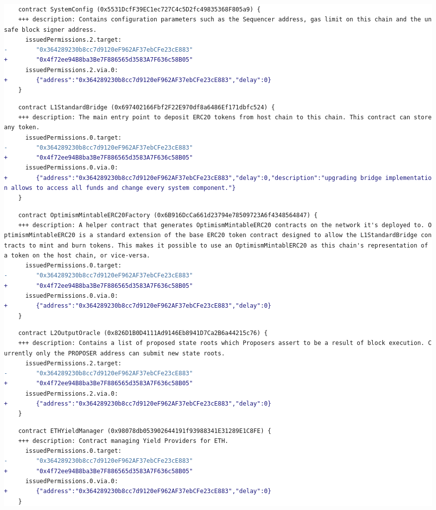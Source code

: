 ```diff
    contract SystemConfig (0x5531DcfF39EC1ec727C4c5D2fc49835368F805a9) {
    +++ description: Contains configuration parameters such as the Sequencer address, gas limit on this chain and the unsafe block signer address.
      issuedPermissions.2.target:
-        "0x364289230b8cc7d9120eF962AF37ebCFe23cE883"
+        "0x4f72ee94B8ba3Be7F886565d3583A7F636c58B05"
      issuedPermissions.2.via.0:
+        {"address":"0x364289230b8cc7d9120eF962AF37ebCFe23cE883","delay":0}
    }
```

```diff
    contract L1StandardBridge (0x697402166Fbf2F22E970df8a6486Ef171dbfc524) {
    +++ description: The main entry point to deposit ERC20 tokens from host chain to this chain. This contract can store any token.
      issuedPermissions.0.target:
-        "0x364289230b8cc7d9120eF962AF37ebCFe23cE883"
+        "0x4f72ee94B8ba3Be7F886565d3583A7F636c58B05"
      issuedPermissions.0.via.0:
+        {"address":"0x364289230b8cc7d9120eF962AF37ebCFe23cE883","delay":0,"description":"upgrading bridge implementation allows to access all funds and change every system component."}
    }
```

```diff
    contract OptimismMintableERC20Factory (0x6B916DcCa661d23794e78509723A6f4348564847) {
    +++ description: A helper contract that generates OptimismMintableERC20 contracts on the network it's deployed to. OptimismMintableERC20 is a standard extension of the base ERC20 token contract designed to allow the L1StandardBridge contracts to mint and burn tokens. This makes it possible to use an OptimismMintablERC20 as this chain's representation of a token on the host chain, or vice-versa.
      issuedPermissions.0.target:
-        "0x364289230b8cc7d9120eF962AF37ebCFe23cE883"
+        "0x4f72ee94B8ba3Be7F886565d3583A7F636c58B05"
      issuedPermissions.0.via.0:
+        {"address":"0x364289230b8cc7d9120eF962AF37ebCFe23cE883","delay":0}
    }
```

```diff
    contract L2OutputOracle (0x826D1B0D4111Ad9146Eb8941D7Ca2B6a44215c76) {
    +++ description: Contains a list of proposed state roots which Proposers assert to be a result of block execution. Currently only the PROPOSER address can submit new state roots.
      issuedPermissions.2.target:
-        "0x364289230b8cc7d9120eF962AF37ebCFe23cE883"
+        "0x4f72ee94B8ba3Be7F886565d3583A7F636c58B05"
      issuedPermissions.2.via.0:
+        {"address":"0x364289230b8cc7d9120eF962AF37ebCFe23cE883","delay":0}
    }
```

```diff
    contract ETHYieldManager (0x98078db053902644191f93988341E31289E1C8FE) {
    +++ description: Contract managing Yield Providers for ETH.
      issuedPermissions.0.target:
-        "0x364289230b8cc7d9120eF962AF37ebCFe23cE883"
+        "0x4f72ee94B8ba3Be7F886565d3583A7F636c58B05"
      issuedPermissions.0.via.0:
+        {"address":"0x364289230b8cc7d9120eF962AF37ebCFe23cE883","delay":0}
    }
```
